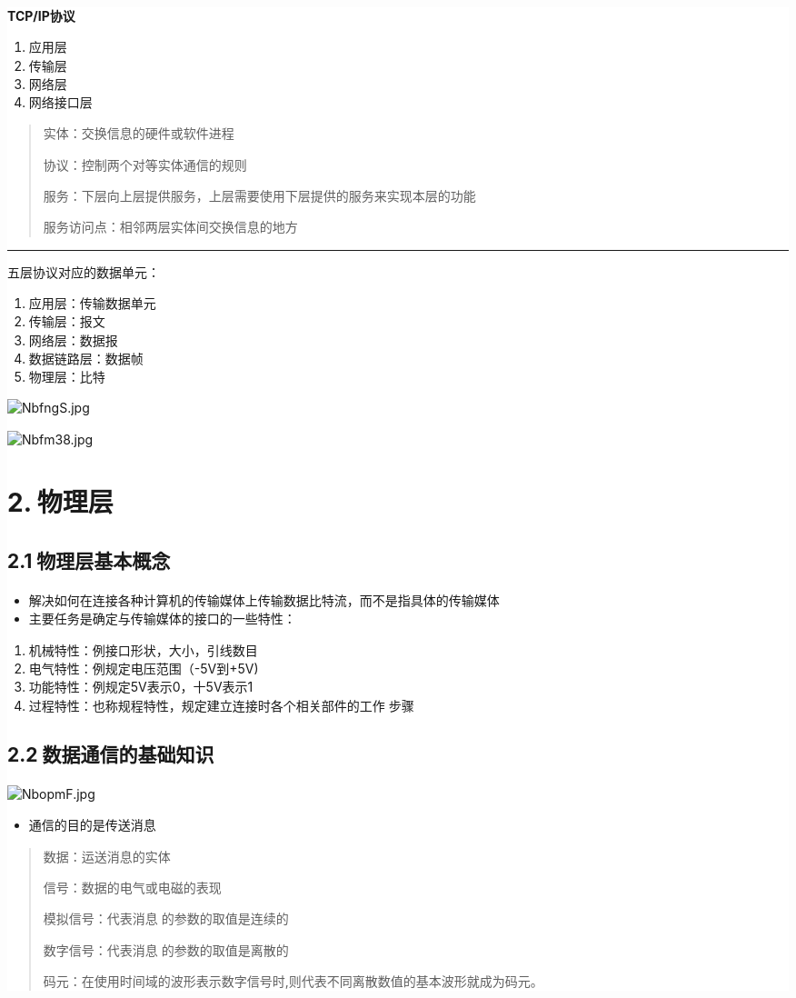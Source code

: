 
**TCP/IP协议**

1. 应用层
1. 传输层
1. 网络层
1. 网络接口层

> 实体：交换信息的硬件或软件进程
>
> 协议：控制两个对等实体通信的规则
>
> 服务：下层向上层提供服务，上层需要使用下层提供的服务来实现本层的功能 
>
> 服务访问点：相邻两层实体间交换信息的地方 

---

五层协议对应的数据单元：

1. 应用层：传输数据单元
1. 传输层：报文
1. 网络层：数据报
1. 数据链路层：数据帧
1. 物理层：比特

![NbfngS.jpg](https://cdn.jsdelivr.net/gh/ChrisFSRM/PicGO//img/NbfngS.jpg)

![Nbfm38.jpg](https://cdn.jsdelivr.net/gh/ChrisFSRM/PicGO//img/Nbfm38.jpg)

# 2. 物理层

## 2.1 物理层基本概念

* 解决如何在连接各种计算机的传输媒体上传输数据比特流，而不是指具体的传输媒体
* 主要任务是确定与传输媒体的接口的一些特性：

1. 机械特性：例接口形状，大小，引线数目 
1. 电气特性：例规定电压范围（-5V到+5V) 
1. 功能特性：例规定5V表示0，十5V表示1 
1. 过程特性：也称规程特性，规定建立连接时各个相关部件的工作 步骤

## 2.2 数据通信的基础知识

![NbopmF.jpg](https://cdn.jsdelivr.net/gh/ChrisFSRM/PicGO//img/NbopmF.jpg)

* 通信的目的是传送消息

> 数据：运送消息的实体
>
> 信号：数据的电气或电磁的表现
>
> 模拟信号：代表消息 的参数的取值是连续的
>
> 数字信号：代表消息 的参数的取值是离散的
>
> 码元：在使用时间域的波形表示数字信号时,则代表不同离散数值的基本波形就成为码元。
